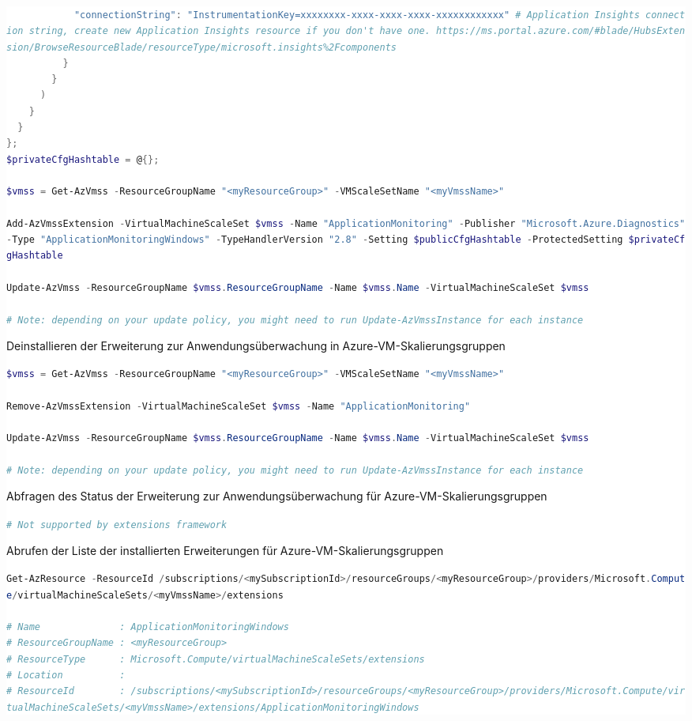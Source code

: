 ```powershell
            "connectionString": "InstrumentationKey=xxxxxxxx-xxxx-xxxx-xxxx-xxxxxxxxxxxx" # Application Insights connection string, create new Application Insights resource if you don't have one. https://ms.portal.azure.com/#blade/HubsExtension/BrowseResourceBlade/resourceType/microsoft.insights%2Fcomponents
          }
        }
      )
    }
  }
};
$privateCfgHashtable = @{};

$vmss = Get-AzVmss -ResourceGroupName "<myResourceGroup>" -VMScaleSetName "<myVmssName>"

Add-AzVmssExtension -VirtualMachineScaleSet $vmss -Name "ApplicationMonitoring" -Publisher "Microsoft.Azure.Diagnostics" -Type "ApplicationMonitoringWindows" -TypeHandlerVersion "2.8" -Setting $publicCfgHashtable -ProtectedSetting $privateCfgHashtable

Update-AzVmss -ResourceGroupName $vmss.ResourceGroupName -Name $vmss.Name -VirtualMachineScaleSet $vmss

# Note: depending on your update policy, you might need to run Update-AzVmssInstance for each instance
```

Deinstallieren der Erweiterung zur Anwendungsüberwachung in Azure-VM-Skalierungsgruppen
```powershell
$vmss = Get-AzVmss -ResourceGroupName "<myResourceGroup>" -VMScaleSetName "<myVmssName>"

Remove-AzVmssExtension -VirtualMachineScaleSet $vmss -Name "ApplicationMonitoring"

Update-AzVmss -ResourceGroupName $vmss.ResourceGroupName -Name $vmss.Name -VirtualMachineScaleSet $vmss

# Note: depending on your update policy, you might need to run Update-AzVmssInstance for each instance
```

Abfragen des Status der Erweiterung zur Anwendungsüberwachung für Azure-VM-Skalierungsgruppen
```powershell
# Not supported by extensions framework
```

Abrufen der Liste der installierten Erweiterungen für Azure-VM-Skalierungsgruppen
```powershell
Get-AzResource -ResourceId /subscriptions/<mySubscriptionId>/resourceGroups/<myResourceGroup>/providers/Microsoft.Compute/virtualMachineScaleSets/<myVmssName>/extensions

# Name              : ApplicationMonitoringWindows
# ResourceGroupName : <myResourceGroup>
# ResourceType      : Microsoft.Compute/virtualMachineScaleSets/extensions
# Location          :
# ResourceId        : /subscriptions/<mySubscriptionId>/resourceGroups/<myResourceGroup>/providers/Microsoft.Compute/virtualMachineScaleSets/<myVmssName>/extensions/ApplicationMonitoringWindows
```
